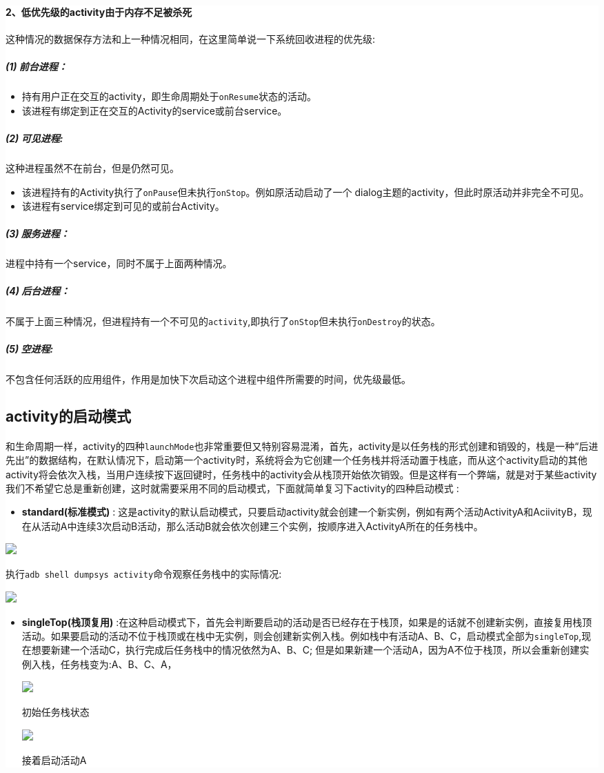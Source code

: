 
#### 2、低优先级的activity由于内存不足被杀死

这种情况的数据保存方法和上一种情况相同，在这里简单说一下系统回收进程的优先级:

##### (1) 前台进程：

+ 持有用户正在交互的activity，即生命周期处于`onResume`状态的活动。
+ 该进程有绑定到正在交互的Activity的service或前台service。

##### (2) 可见进程:

这种进程虽然不在前台，但是仍然可见。

+ 该进程持有的Activity执行了`onPause`但未执行`onStop`。例如原活动启动了一个 dialog主题的activity，但此时原活动并非完全不可见。
+ 该进程有service绑定到可见的或前台Activity。

##### (3) 服务进程：
进程中持有一个service，同时不属于上面两种情况。

##### (4) 后台进程：
不属于上面三种情况，但进程持有一个不可见的`activity`,即执行了`onStop`但未执行`onDestroy`的状态。

##### (5) 空进程:
不包含任何活跃的应用组件，作用是加快下次启动这个进程中组件所需要的时间，优先级最低。




## activity的启动模式

和生命周期一样，activity的四种`launchMode`也非常重要但又特别容易混淆，首先，activity是以任务栈的形式创建和销毁的，栈是一种“后进先出”的数据结构，在默认情况下，启动第一个activity时，系统将会为它创建一个任务栈并将活动置于栈底，而从这个activity启动的其他activity将会依次入栈，当用户连续按下返回键时，任务栈中的activity会从栈顶开始依次销毁。但是这样有一个弊端，就是对于某些activity我们不希望它总是重新创建，这时就需要采用不同的启动模式，下面就简单复习下activity的四种启动模式 :


+ **standard(标准模式)** : 这是activity的默认启动模式，只要启动activity就会创建一个新实例，例如有两个活动ActivityA和AciivityB，现在从活动A中连续3次启动B活动，那么活动B就会依次创建三个实例，按顺序进入ActivityA所在的任务栈中。

![](http://img.hellofhy.cn/18-4-1/20324066.jpg)

执行`adb shell dumpsys activity`命令观察任务栈中的实际情况:

![](http://img.hellofhy.cn/18-4-2/55270989.jpg)

+ **singleTop(栈顶复用)** :在这种启动模式下，首先会判断要启动的活动是否已经存在于栈顶，如果是的话就不创建新实例，直接复用栈顶活动。如果要启动的活动不位于栈顶或在栈中无实例，则会创建新实例入栈。例如栈中有活动A、B、C，启动模式全部为`singleTop`,现在想要新建一个活动C，执行完成后任务栈中的情况依然为A、B、C; 但是如果新建一个活动A，因为A不位于栈顶，所以会重新创建实例入栈，任务栈变为:A、B、C、A，

	![](http://img.hellofhy.cn/18-4-1/21672515.jpg)
	
	初始任务栈状态
	
	![](http://img.hellofhy.cn/18-4-2/56109014.jpg)
	
	接着启动活动A
	